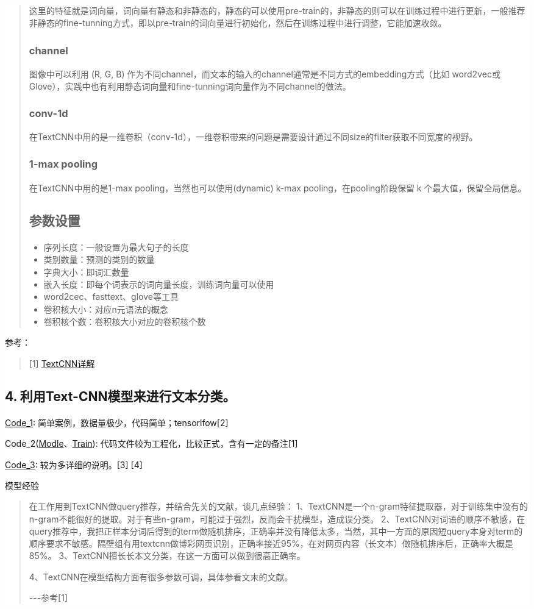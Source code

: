 > 这里的特征就是词向量，词向量有静态和非静态的，静态的可以使用pre-train的，非静态的则可以在训练过程中进行更新，一般推荐非静态的fine-tunning方式，即以pre-train的词向量进行初始化，然后在训练过程中进行调整，它能加速收敛。
>
> ### channel
>
> 图像中可以利用 (R, G, B) 作为不同channel，而文本的输入的channel通常是不同方式的embedding方式（比如 word2vec或Glove），实践中也有利用静态词向量和fine-tunning词向量作为不同channel的做法。
>
> ### conv-1d
>
> 在TextCNN中用的是一维卷积（conv-1d），一维卷积带来的问题是需要设计通过不同size的filter获取不同宽度的视野。
>
> ### 1-max pooling
>
> 在TextCNN中用的是1-max pooling，当然也可以使用(dynamic) k-max pooling，在pooling阶段保留 k 个最大值，保留全局信息。
>
> ## 参数设置
>
> - 序列长度：一般设置为最大句子的长度
> - 类别数量：预测的类别的数量
> - 字典大小：即词汇数量
> - 嵌入长度：即每个词表示的词向量长度，训练词向量可以使用
> - word2cec、fasttext、glove等工具
> - 卷积核大小：对应n元语法的概念
> - 卷积核个数：卷积核大小对应的卷积核个数



参考：

> [1] [TextCNN详解](https://www.fashici.com/tech/190.html)





## 4. 利用Text-CNN模型来进行文本分类。



[Code_1](TextCNN-Tensor.py): 简单案例，数据量极少，代码简单；tensorlfow[2]

Code_2([Modle](textcnn_case_2_model.py)、[Train](textcnn_case_2_train.py)): 代码文件较为工程化，比较正式，含有一定的备注[1]

[Code_3](textCNN.ipynb): 较为多详细的说明。[3] [4]







模型经验

> 在工作用到TextCNN做query推荐，并结合先关的文献，谈几点经验： 
> 1、TextCNN是一个n-gram特征提取器，对于训练集中没有的n-gram不能很好的提取。对于有些n-gram，可能过于强烈，反而会干扰模型，造成误分类。 
> 2、TextCNN对词语的顺序不敏感，在query推荐中，我把正样本分词后得到的term做随机排序，正确率并没有降低太多，当然，其中一方面的原因短query本身对term的顺序要求不敏感。隔壁组有用textcnn做博彩网页识别，正确率接近95%，在对网页内容（长文本）做随机排序后，正确率大概是85%。 
> 3、TextCNN擅长长本文分类，在这一方面可以做到很高正确率。 
>
> 4、TextCNN在模型结构方面有很多参数可调，具体参看文末的文献。
>
> ---参考[1]

